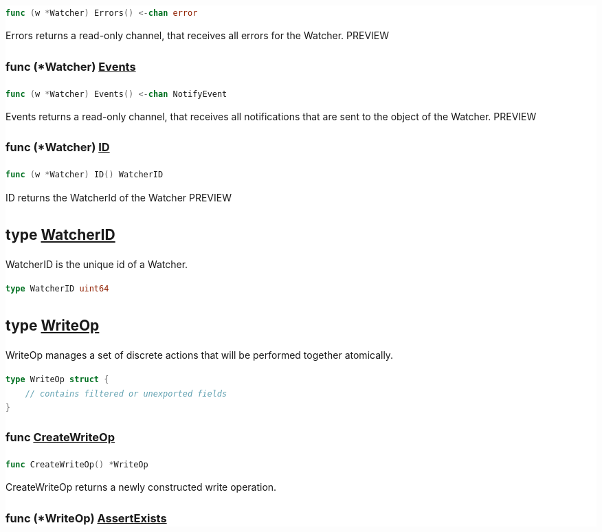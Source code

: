 ```go
func (w *Watcher) Errors() <-chan error
```

Errors returns a read\-only channel\, that receives all errors for the Watcher\. PREVIEW

### func \(\*Watcher\) [Events](<https://github.com/ceph/go-ceph/blob/master/rados/watcher.go#L151>)

```go
func (w *Watcher) Events() <-chan NotifyEvent
```

Events returns a read\-only channel\, that receives all notifications that are sent to the object of the Watcher\. PREVIEW

### func \(\*Watcher\) [ID](<https://github.com/ceph/go-ceph/blob/master/rados/watcher.go#L144>)

```go
func (w *Watcher) ID() WatcherID
```

ID returns the WatcherId of the Watcher PREVIEW

## type [WatcherID](<https://github.com/ceph/go-ceph/blob/master/rados/watcher.go#L26>)

WatcherID is the unique id of a Watcher\.

```go
type WatcherID uint64
```

## type [WriteOp](<https://github.com/ceph/go-ceph/blob/master/rados/write_op.go#L21-L24>)

WriteOp manages a set of discrete actions that will be performed together atomically\.

```go
type WriteOp struct {
    // contains filtered or unexported fields
}
```

### func [CreateWriteOp](<https://github.com/ceph/go-ceph/blob/master/rados/write_op.go#L27>)

```go
func CreateWriteOp() *WriteOp
```

CreateWriteOp returns a newly constructed write operation\.

### func \(\*WriteOp\) [AssertExists](<https://github.com/ceph/go-ceph/blob/master/rados/write_op.go#L124>)
